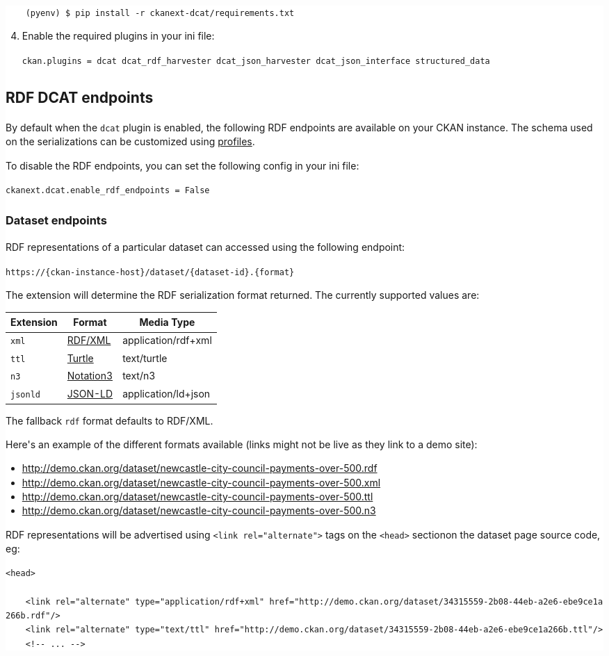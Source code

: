         (pyenv) $ pip install -r ckanext-dcat/requirements.txt

4.  Enable the required plugins in your ini file:

        ckan.plugins = dcat dcat_rdf_harvester dcat_json_harvester dcat_json_interface structured_data

RDF DCAT endpoints
------------------

By default when the `dcat` plugin is enabled, the following RDF
endpoints are available on your CKAN instance. The schema used on the
serializations can be customized using [profiles](#profiles).

To disable the RDF endpoints, you can set the following config in your
ini file:

    ckanext.dcat.enable_rdf_endpoints = False

### Dataset endpoints

RDF representations of a particular dataset can accessed using the
following endpoint:

    https://{ckan-instance-host}/dataset/{dataset-id}.{format}

The extension will determine the RDF serialization format returned. The
currently supported values are:

| Extension | Format                                                      | Media Type          |
|-----------|-------------------------------------------------------------|---------------------|
| `xml`     | [RDF/XML](https://en.wikipedia.org/wiki/RDF/XML)            | application/rdf+xml |
| `ttl`     | [Turtle](https://en.wikipedia.org/wiki/Turtle_%28syntax%29) | text/turtle         |
| `n3`      | [Notation3](https://en.wikipedia.org/wiki/Notation3)        | text/n3             |
| `jsonld`  | [JSON-LD](http://json-ld.org/)                              | application/ld+json |

The fallback `rdf` format defaults to RDF/XML.

Here's an example of the different formats available (links might not be
live as they link to a demo site):

-   <http://demo.ckan.org/dataset/newcastle-city-council-payments-over-500.rdf>
-   <http://demo.ckan.org/dataset/newcastle-city-council-payments-over-500.xml>
-   <http://demo.ckan.org/dataset/newcastle-city-council-payments-over-500.ttl>
-   <http://demo.ckan.org/dataset/newcastle-city-council-payments-over-500.n3>

RDF representations will be advertised using `<link rel="alternate">`
tags on the `<head>` sectionon the dataset page source code, eg:

    <head>

        <link rel="alternate" type="application/rdf+xml" href="http://demo.ckan.org/dataset/34315559-2b08-44eb-a2e6-ebe9ce1a266b.rdf"/>
        <link rel="alternate" type="text/ttl" href="http://demo.ckan.org/dataset/34315559-2b08-44eb-a2e6-ebe9ce1a266b.ttl"/>
        <!-- ... -->
